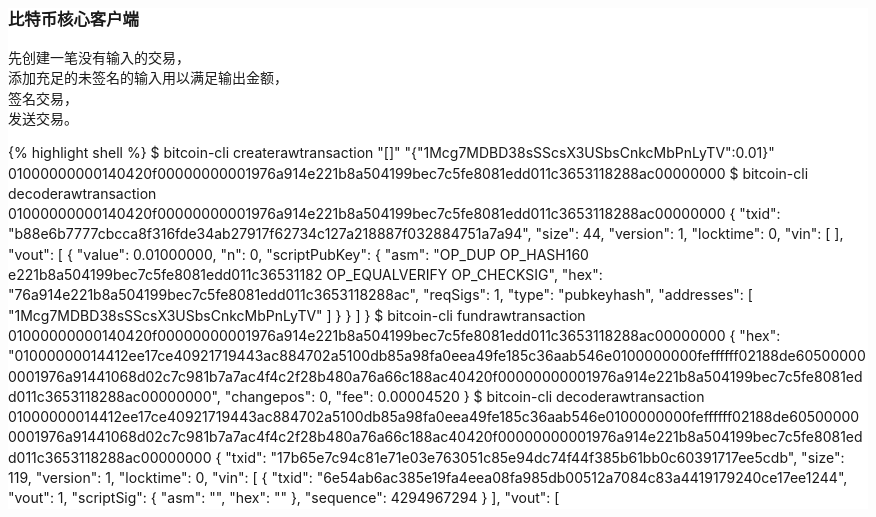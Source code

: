 ### 比特币核心客户端

先创建一笔没有输入的交易，<br>
添加充足的未签名的输入用以满足输出金额，<br>
签名交易，<br>
发送交易。<br>

{% highlight shell %}
$ bitcoin-cli createrawtransaction "[]" "{\"1Mcg7MDBD38sSScsX3USbsCnkcMbPnLyTV\":0.01}"
01000000000140420f00000000001976a914e221b8a504199bec7c5fe8081edd011c3653118288ac00000000
$ bitcoin-cli decoderawtransaction 01000000000140420f00000000001976a914e221b8a504199bec7c5fe8081edd011c3653118288ac00000000
{
  "txid": "b88e6b7777cbcca8f316fde34ab27917f62734c127a218887f032884751a7a94",
  "size": 44,
  "version": 1,
  "locktime": 0,
  "vin": [
  ],
  "vout": [
    {
      "value": 0.01000000,
      "n": 0,
      "scriptPubKey": {
        "asm": "OP_DUP OP_HASH160 e221b8a504199bec7c5fe8081edd011c36531182 OP_EQUALVERIFY OP_CHECKSIG",
        "hex": "76a914e221b8a504199bec7c5fe8081edd011c3653118288ac",
        "reqSigs": 1,
        "type": "pubkeyhash",
        "addresses": [
          "1Mcg7MDBD38sSScsX3USbsCnkcMbPnLyTV"
        ]
      }
    }
  ]
}
$ bitcoin-cli fundrawtransaction 01000000000140420f00000000001976a914e221b8a504199bec7c5fe8081edd011c3653118288ac00000000
{
  "hex": "01000000014412ee17ce40921719443ac884702a5100db85a98fa0eea49fe185c36aab546e0100000000feffffff02188de605000000001976a91441068d02c7c981b7a7ac4f4c2f28b480a76a66c188ac40420f00000000001976a914e221b8a504199bec7c5fe8081edd011c3653118288ac00000000",
  "changepos": 0,
  "fee": 0.00004520
}
$ bitcoin-cli decoderawtransaction 01000000014412ee17ce40921719443ac884702a5100db85a98fa0eea49fe185c36aab546e0100000000feffffff02188de605000000001976a91441068d02c7c981b7a7ac4f4c2f28b480a76a66c188ac40420f00000000001976a914e221b8a504199bec7c5fe8081edd011c3653118288ac00000000
{
  "txid": "17b65e7c94c81e71e03e763051c85e94dc74f44f385b61bb0c60391717ee5cdb",
  "size": 119,
  "version": 1,
  "locktime": 0,
  "vin": [
    {
      "txid": "6e54ab6ac385e19fa4eea08fa985db00512a7084c83a4419179240ce17ee1244",
      "vout": 1,
      "scriptSig": {
        "asm": "",
        "hex": ""
      },
      "sequence": 4294967294
    }
  ],
  "vout": [